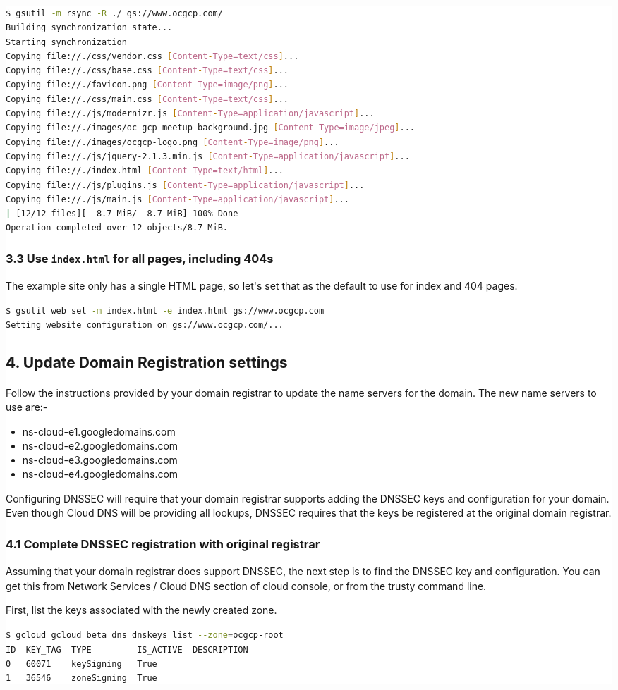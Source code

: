 ```bash
$ gsutil -m rsync -R ./ gs://www.ocgcp.com/
Building synchronization state...
Starting synchronization
Copying file://./css/vendor.css [Content-Type=text/css]...
Copying file://./css/base.css [Content-Type=text/css]...
Copying file://./favicon.png [Content-Type=image/png]...
Copying file://./css/main.css [Content-Type=text/css]...
Copying file://./js/modernizr.js [Content-Type=application/javascript]...
Copying file://./images/oc-gcp-meetup-background.jpg [Content-Type=image/jpeg]...
Copying file://./images/ocgcp-logo.png [Content-Type=image/png]...
Copying file://./js/jquery-2.1.3.min.js [Content-Type=application/javascript]...
Copying file://./index.html [Content-Type=text/html]...
Copying file://./js/plugins.js [Content-Type=application/javascript]...
Copying file://./js/main.js [Content-Type=application/javascript]...
| [12/12 files][  8.7 MiB/  8.7 MiB] 100% Done
Operation completed over 12 objects/8.7 MiB.
```

### 3.3 Use `index.html` for all pages, including 404s

The example site only has a single HTML page, so let's set that as the
default to use for index and 404 pages.

```bash
$ gsutil web set -m index.html -e index.html gs://www.ocgcp.com
Setting website configuration on gs://www.ocgcp.com/...
```

## 4. Update Domain Registration settings

Follow the instructions provided by your domain registrar to update
the name servers for the domain. The new name servers to use are:-

* ns-cloud-e1.googledomains.com
* ns-cloud-e2.googledomains.com
* ns-cloud-e3.googledomains.com
* ns-cloud-e4.googledomains.com

Configuring DNSSEC will require that your domain registrar supports
adding the DNSSEC keys and configuration for your domain. Even though
Cloud DNS will be providing all lookups, DNSSEC requires that the keys
be registered at the original domain registrar.

### 4.1 Complete DNSSEC registration with original registrar
Assuming that your domain registrar does support DNSSEC, the next step
is to find the DNSSEC key and configuration. You can get this from
Network Services / Cloud DNS section of cloud console, or from the
trusty command line.

First, list the keys associated with the newly created zone.

```bash
$ gcloud gcloud beta dns dnskeys list --zone=ocgcp-root
ID  KEY_TAG  TYPE         IS_ACTIVE  DESCRIPTION
0   60071    keySigning   True
1   36546    zoneSigning  True
```


[1]: https://dnssec-debugger.verisignlabs.com